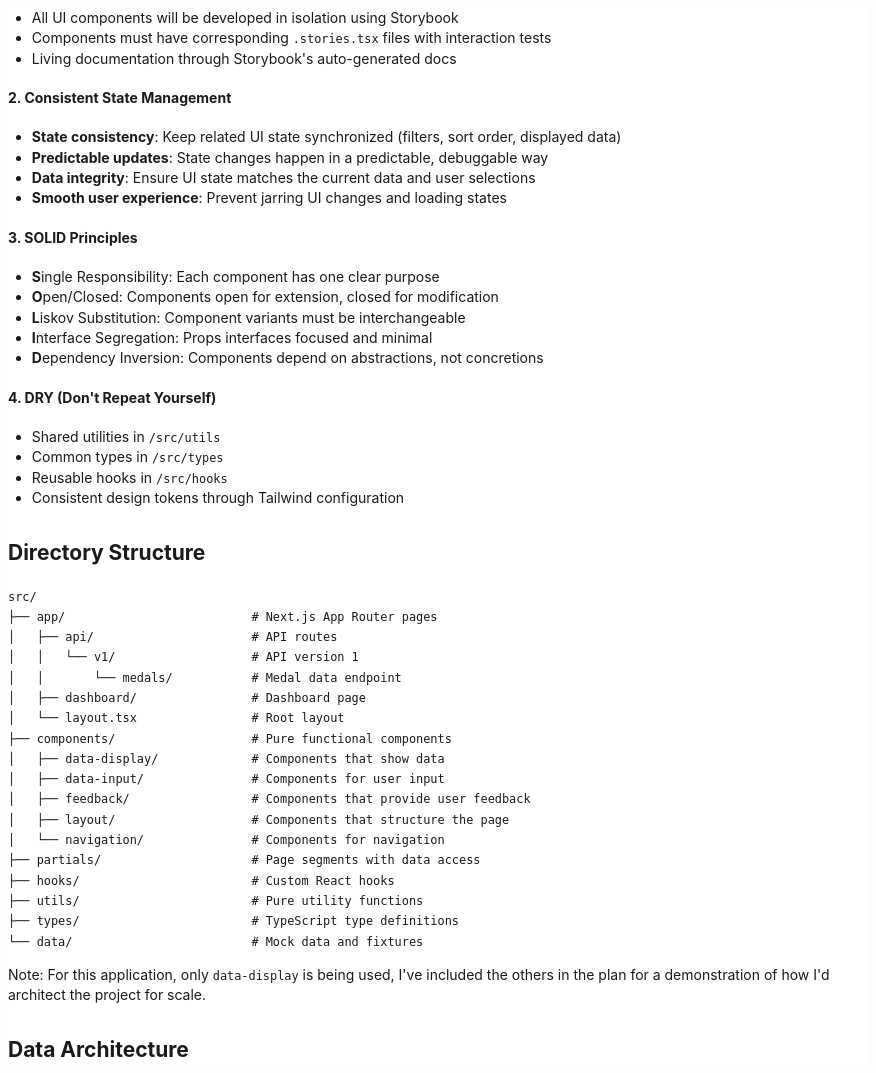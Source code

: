 - All UI components will be developed in isolation using Storybook
- Components must have corresponding `.stories.tsx` files with interaction tests
- Living documentation through Storybook's auto-generated docs

#### 2. Consistent State Management

- **State consistency**: Keep related UI state synchronized (filters, sort order, displayed data)
- **Predictable updates**: State changes happen in a predictable, debuggable way
- **Data integrity**: Ensure UI state matches the current data and user selections
- **Smooth user experience**: Prevent jarring UI changes and loading states

#### 3. SOLID Principles

- **S**ingle Responsibility: Each component has one clear purpose
- **O**pen/Closed: Components open for extension, closed for modification
- **L**iskov Substitution: Component variants must be interchangeable
- **I**nterface Segregation: Props interfaces focused and minimal
- **D**ependency Inversion: Components depend on abstractions, not concretions

#### 4. DRY (Don't Repeat Yourself)

- Shared utilities in `/src/utils`
- Common types in `/src/types`
- Reusable hooks in `/src/hooks`
- Consistent design tokens through Tailwind configuration

## Directory Structure

```text
src/
├── app/                          # Next.js App Router pages
│   ├── api/                      # API routes
│   │   └── v1/                   # API version 1
│   │       └── medals/           # Medal data endpoint
│   ├── dashboard/                # Dashboard page
│   └── layout.tsx                # Root layout
├── components/                   # Pure functional components
│   ├── data-display/             # Components that show data
│   ├── data-input/               # Components for user input
│   ├── feedback/                 # Components that provide user feedback
│   ├── layout/                   # Components that structure the page
│   └── navigation/               # Components for navigation
├── partials/                     # Page segments with data access
├── hooks/                        # Custom React hooks
├── utils/                        # Pure utility functions
├── types/                        # TypeScript type definitions
└── data/                         # Mock data and fixtures
```

Note: For this application, only `data-display` is being used, I've included the others in the plan for a demonstration of how I'd architect the project for scale.

## Data Architecture
